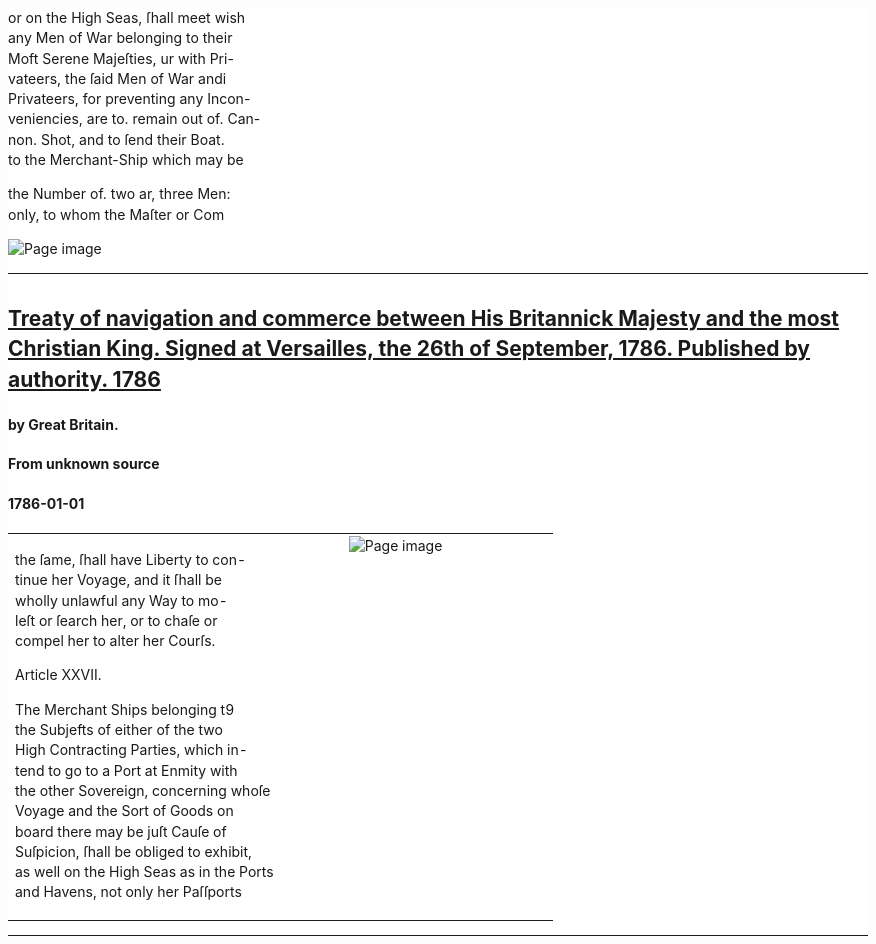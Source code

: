 or on the High Seas, ſhall meet wish  
any Men of War belonging to their  
Moft Serene Majeſties, ur with Pri-  
vateers, the ſaid Men of War andi  
Privateers, for preventing any Incon-  
veniencies, are to. remain out of. Can-  
non. Shot, and to ſend their Boat.  
to the Merchant-Ship which may be  
  
  
the Number of. two ar, three Men:  
only, to whom the Maſter or Com
</td><td style="width: 50%; max-height: 75%; margin: auto; display: block;">
<img alt="Page image" src="https://iiif.archive.org/image/iiif/2/bim_eighteenth-century_treaty-of-navigation-and_great-britain_1786_0%2Fbim_eighteenth-century_treaty-of-navigation-and_great-britain_1786_0_jp2.zip%2Fbim_eighteenth-century_treaty-of-navigation-and_great-britain_1786_0_jp2%2Fbim_eighteenth-century_treaty-of-navigation-and_great-britain_1786_0_0030.jp2/pct:46.34861818743245,51.77434030937216,35.03165045545777,19.6656050955414/!600,600/0/default.jpg"/>
</td>
</tr></table>

---

## [Treaty of navigation and commerce between His Britannick Majesty and the most Christian King. Signed at Versailles, the 26th of September, 1786. Published by authority.  1786](https://archive.org/details/bim_eighteenth-century_treaty-of-navigation-and_great-britain_1786_0/page/n31/mode/1up?view=theater)

#### by Great Britain.

#### From unknown source

#### 1786-01-01

<table style="width: 100%;"><tr><td style="width: 50%">

  
  
the ſame, ſhall have Liberty to con-  
tinue her Voyage, and it ſhall be  
wholly unlawful any Way to mo-  
leſt or ſearch her, or to chaſe or  
compel her to alter her Courſs.  
  
Article XXVII.  
  
The Merchant Ships belonging t9  
the Subjefts of either of the two  
High Contracting Parties, which in-  
tend to go to a Port at Enmity with  
the other Sovereign, concerning whoſe  
Voyage and the Sort of Goods on  
board there may be juſt Cauſe of  
Suſpicion, ſhall be obliged to exhibit,  
as well on the High Seas as in the Ports  
and Havens, not only her Paſſports
</td><td style="width: 50%; max-height: 75%; margin: auto; display: block;">
<img alt="Page image" src="https://iiif.archive.org/image/iiif/2/bim_eighteenth-century_treaty-of-navigation-and_great-britain_1786_0%2Fbim_eighteenth-century_treaty-of-navigation-and_great-britain_1786_0_jp2.zip%2Fbim_eighteenth-century_treaty-of-navigation-and_great-britain_1786_0_jp2%2Fbim_eighteenth-century_treaty-of-navigation-and_great-britain_1786_0_0031.jp2/pct:56.56939941330863,15.002274795268425,35.077968195152074,39.93403093721565/!600,600/0/default.jpg"/>
</td>
</tr></table>

---